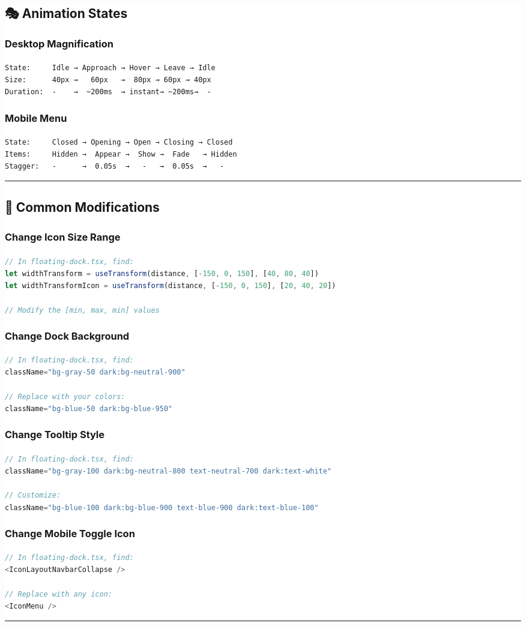 
## 🎭 Animation States

### Desktop Magnification
```
State:     Idle → Approach → Hover → Leave → Idle
Size:      40px →   60px   →  80px → 60px → 40px
Duration:  -    →  ~200ms  → instant→ ~200ms→  -
```

### Mobile Menu
```
State:     Closed → Opening → Open → Closing → Closed
Items:     Hidden →  Appear →  Show →  Fade   → Hidden
Stagger:   -      →  0.05s  →   -   →  0.05s  →   -
```

---

## 🔧 Common Modifications

### Change Icon Size Range
```typescript
// In floating-dock.tsx, find:
let widthTransform = useTransform(distance, [-150, 0, 150], [40, 80, 40])
let widthTransformIcon = useTransform(distance, [-150, 0, 150], [20, 40, 20])

// Modify the [min, max, min] values
```

### Change Dock Background
```typescript
// In floating-dock.tsx, find:
className="bg-gray-50 dark:bg-neutral-900"

// Replace with your colors:
className="bg-blue-50 dark:bg-blue-950"
```

### Change Tooltip Style
```typescript
// In floating-dock.tsx, find:
className="bg-gray-100 dark:bg-neutral-800 text-neutral-700 dark:text-white"

// Customize:
className="bg-blue-100 dark:bg-blue-900 text-blue-900 dark:text-blue-100"
```

### Change Mobile Toggle Icon
```typescript
// In floating-dock.tsx, find:
<IconLayoutNavbarCollapse />

// Replace with any icon:
<IconMenu />
```

---